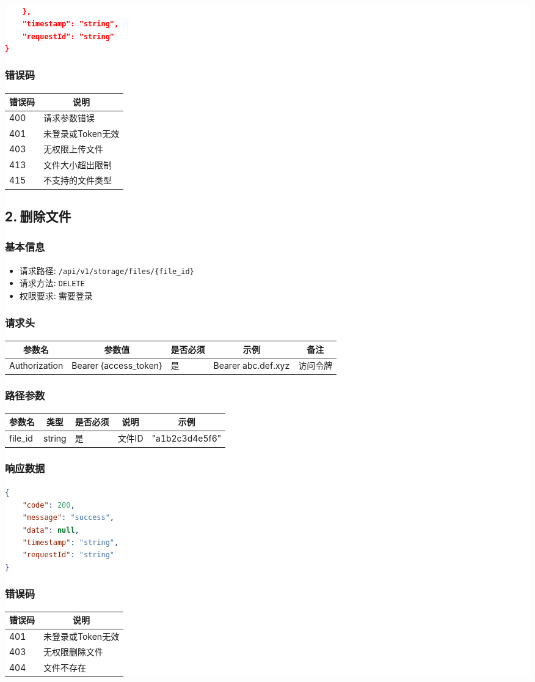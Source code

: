 ```json
    },
    "timestamp": "string",
    "requestId": "string"
}
```

### 错误码
| 错误码 | 说明 |
| --- | --- |
| 400 | 请求参数错误 |
| 401 | 未登录或Token无效 |
| 403 | 无权限上传文件 |
| 413 | 文件大小超出限制 |
| 415 | 不支持的文件类型 |

## 2. 删除文件

### 基本信息
- 请求路径: `/api/v1/storage/files/{file_id}`
- 请求方法: `DELETE`
- 权限要求: 需要登录

### 请求头
| 参数名 | 参数值 | 是否必须 | 示例 | 备注 |
| --- | --- | --- | --- | --- |
| Authorization | Bearer {access_token} | 是 | Bearer abc.def.xyz | 访问令牌 |

### 路径参数
| 参数名 | 类型 | 是否必须 | 说明 | 示例 |
| --- | --- | --- | --- | --- |
| file_id | string | 是 | 文件ID | "a1b2c3d4e5f6" |

### 响应数据
```json
{
    "code": 200,
    "message": "success",
    "data": null,
    "timestamp": "string",
    "requestId": "string"
}
```

### 错误码
| 错误码 | 说明 |
| --- | --- |
| 401 | 未登录或Token无效 |
| 403 | 无权限删除文件 |
| 404 | 文件不存在 |
